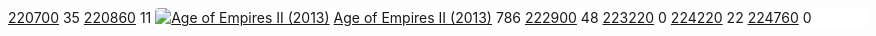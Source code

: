 <td></td>
<td><a href="/game/220700">220700</a></td>
<td>35</td>
<td></td>
<td></td>
<td></td>
<td></td>
<td></td>
<td></td><tr>
<td></td>
<td><a href="/game/220860">220860</a></td>
<td>11</td>
<td></td>
<td></td>
<td></td>
<td></td>
<td></td>
<td></td><tr>
<td><a href="/game/221380"><img src="https://media.steampowered.com/steamcommunity/public/images/apps/221380/109c74df17f9b67ea47d8f01e3d1ec25278b9f73.jpg" alt="Age of Empires II (2013)" style="width:32px;height:32px;border-radius:4px;" /></a></td>
<td><a href="/game/221380">Age of Empires II (2013)</a></td>
<td>786</td>
<td></td>
<td></td>
<td></td>
<td></td>
<td></td>
<td></td><tr>
<td></td>
<td><a href="/game/222900">222900</a></td>
<td>48</td>
<td></td>
<td></td>
<td></td>
<td></td>
<td></td>
<td></td><tr>
<td></td>
<td><a href="/game/223220">223220</a></td>
<td>0</td>
<td></td>
<td></td>
<td></td>
<td></td>
<td></td>
<td></td><tr>
<td></td>
<td><a href="/game/224220">224220</a></td>
<td>22</td>
<td></td>
<td></td>
<td></td>
<td></td>
<td></td>
<td></td><tr>
<td></td>
<td><a href="/game/224760">224760</a></td>
<td>0</td>
<td></td>
<td></td>
<td></td>
<td></td>
<td></td>
<td></td><tr>